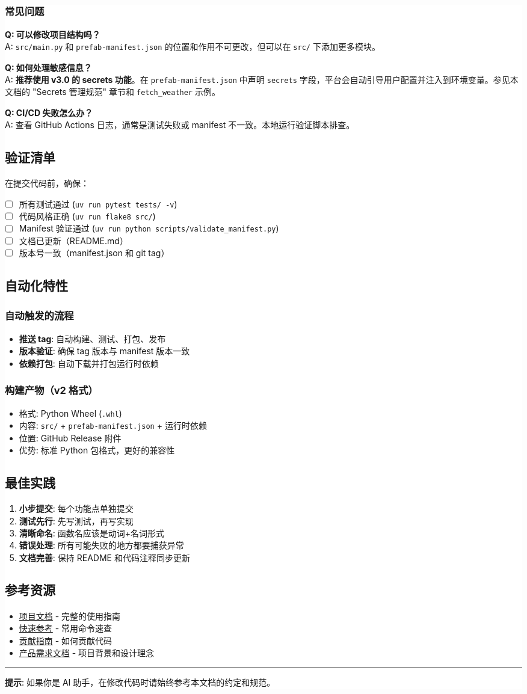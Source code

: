 ### 常见问题

**Q: 可以修改项目结构吗？**  
A: `src/main.py` 和 `prefab-manifest.json` 的位置和作用不可更改，但可以在 `src/` 下添加更多模块。

**Q: 如何处理敏感信息？**  
A: **推荐使用 v3.0 的 secrets 功能**。在 `prefab-manifest.json` 中声明 `secrets` 字段，平台会自动引导用户配置并注入到环境变量。参见本文档的 "Secrets 管理规范" 章节和 `fetch_weather` 示例。

**Q: CI/CD 失败怎么办？**  
A: 查看 GitHub Actions 日志，通常是测试失败或 manifest 不一致。本地运行验证脚本排查。

## 验证清单

在提交代码前，确保：
- [ ] 所有测试通过 (`uv run pytest tests/ -v`)
- [ ] 代码风格正确 (`uv run flake8 src/`)
- [ ] Manifest 验证通过 (`uv run python scripts/validate_manifest.py`)
- [ ] 文档已更新（README.md）
- [ ] 版本号一致（manifest.json 和 git tag）

## 自动化特性

### 自动触发的流程
- **推送 tag**: 自动构建、测试、打包、发布
- **版本验证**: 确保 tag 版本与 manifest 版本一致
- **依赖打包**: 自动下载并打包运行时依赖

### 构建产物（v2 格式）
- 格式: Python Wheel (`.whl`)
- 内容: `src/` + `prefab-manifest.json` + 运行时依赖
- 位置: GitHub Release 附件
- 优势: 标准 Python 包格式，更好的兼容性

## 最佳实践

1. **小步提交**: 每个功能点单独提交
2. **测试先行**: 先写测试，再写实现
3. **清晰命名**: 函数名应该是动词+名词形式
4. **错误处理**: 所有可能失败的地方都要捕获异常
5. **文档完善**: 保持 README 和代码注释同步更新

## 参考资源

- [项目文档](README.md) - 完整的使用指南
- [快速参考](QUICK_REFERENCE.md) - 常用命令速查
- [贡献指南](CONTRIBUTING.md) - 如何贡献代码
- [产品需求文档](prd.md) - 项目背景和设计理念

---

**提示**: 如果你是 AI 助手，在修改代码时请始终参考本文档的约定和规范。

